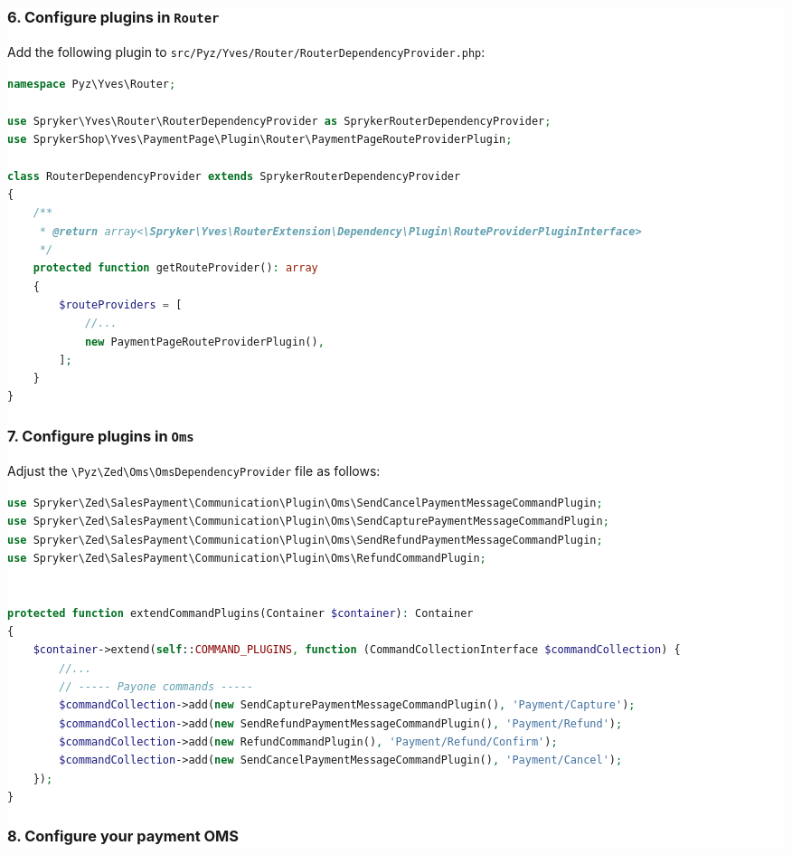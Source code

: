 
### 6. Configure plugins in `Router`

Add the following plugin to `src/Pyz/Yves/Router/RouterDependencyProvider.php`:

```php
namespace Pyz\Yves\Router;

use Spryker\Yves\Router\RouterDependencyProvider as SprykerRouterDependencyProvider;
use SprykerShop\Yves\PaymentPage\Plugin\Router\PaymentPageRouteProviderPlugin;

class RouterDependencyProvider extends SprykerRouterDependencyProvider
{
    /**
     * @return array<\Spryker\Yves\RouterExtension\Dependency\Plugin\RouteProviderPluginInterface>
     */
    protected function getRouteProvider(): array
    {
        $routeProviders = [
            //...
            new PaymentPageRouteProviderPlugin(),
        ];
    }
}
```

### 7. Configure plugins in `Oms`

Adjust the `\Pyz\Zed\Oms\OmsDependencyProvider` file as follows:

```php
use Spryker\Zed\SalesPayment\Communication\Plugin\Oms\SendCancelPaymentMessageCommandPlugin;
use Spryker\Zed\SalesPayment\Communication\Plugin\Oms\SendCapturePaymentMessageCommandPlugin;
use Spryker\Zed\SalesPayment\Communication\Plugin\Oms\SendRefundPaymentMessageCommandPlugin;
use Spryker\Zed\SalesPayment\Communication\Plugin\Oms\RefundCommandPlugin;


protected function extendCommandPlugins(Container $container): Container
{
    $container->extend(self::COMMAND_PLUGINS, function (CommandCollectionInterface $commandCollection) {
        //...
        // ----- Payone commands -----
        $commandCollection->add(new SendCapturePaymentMessageCommandPlugin(), 'Payment/Capture');
        $commandCollection->add(new SendRefundPaymentMessageCommandPlugin(), 'Payment/Refund');
        $commandCollection->add(new RefundCommandPlugin(), 'Payment/Refund/Confirm');
        $commandCollection->add(new SendCancelPaymentMessageCommandPlugin(), 'Payment/Cancel');
    });
}
```

### 8. Configure your payment OMS
